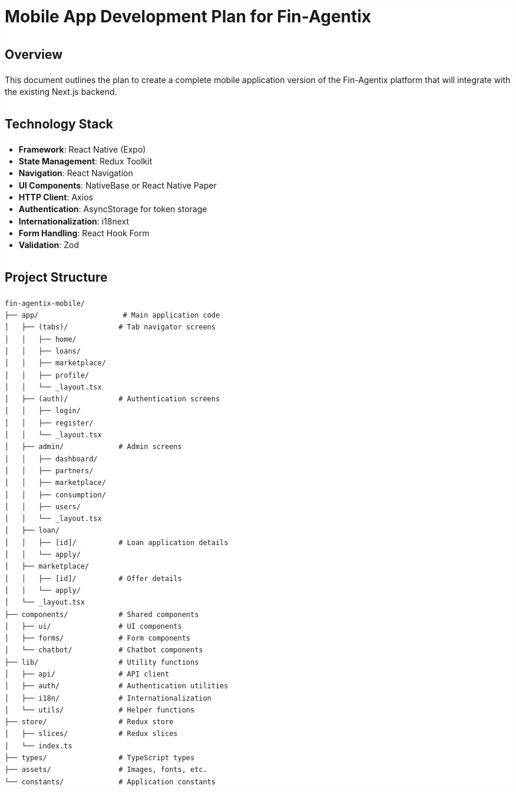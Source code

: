 # Mobile App Development Plan for Fin-Agentix

## Overview
This document outlines the plan to create a complete mobile application version of the Fin-Agentix platform that will integrate with the existing Next.js backend.

## Technology Stack
- **Framework**: React Native (Expo)
- **State Management**: Redux Toolkit
- **Navigation**: React Navigation
- **UI Components**: NativeBase or React Native Paper
- **HTTP Client**: Axios
- **Authentication**: AsyncStorage for token storage
- **Internationalization**: i18next
- **Form Handling**: React Hook Form
- **Validation**: Zod

## Project Structure
```
fin-agentix-mobile/
├── app/                    # Main application code
│   ├── (tabs)/            # Tab navigator screens
│   │   ├── home/
│   │   ├── loans/
│   │   ├── marketplace/
│   │   ├── profile/
│   │   └── _layout.tsx
│   ├── (auth)/            # Authentication screens
│   │   ├── login/
│   │   ├── register/
│   │   └── _layout.tsx
│   ├── admin/             # Admin screens
│   │   ├── dashboard/
│   │   ├── partners/
│   │   ├── marketplace/
│   │   ├── consumption/
│   │   ├── users/
│   │   └── _layout.tsx
│   ├── loan/
│   │   ├── [id]/          # Loan application details
│   │   └── apply/
│   ├── marketplace/
│   │   ├── [id]/          # Offer details
│   │   └── apply/
│   └── _layout.tsx
├── components/            # Shared components
│   ├── ui/                # UI components
│   ├── forms/             # Form components
│   └── chatbot/           # Chatbot components
├── lib/                   # Utility functions
│   ├── api/               # API client
│   ├── auth/              # Authentication utilities
│   ├── i18n/              # Internationalization
│   └── utils/             # Helper functions
├── store/                 # Redux store
│   ├── slices/            # Redux slices
│   └── index.ts
├── types/                 # TypeScript types
├── assets/                # Images, fonts, etc.
└── constants/             # Application constants
```